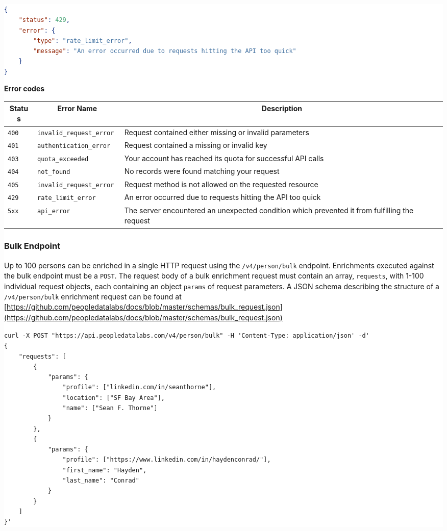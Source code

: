 ```json 
{
    "status": 429,
    "error": {
        "type": "rate_limit_error",
        "message": "An error occurred due to requests hitting the API too quick"
    }
} 
```

**Error codes** 

| Status | Error Name | Description |
|--------|-----------|---------|
| `400` | `invalid_request_error` | Request contained either missing or invalid parameters | 
| `401` | `authentication_error` | Request contained a missing or invalid key |  
| `403` | `quota_exceeded ` | Your account has reached its quota for successful API calls |  
| `404` | `not_found ` | No records were found matching your request |  
| `405` | `invalid_request_error ` | Request method is not allowed on the requested resource |  
| `429` | `rate_limit_error ` | An error occurred due to requests hitting the API too quick |  
| `5xx` | `api_error ` | The server encountered an unexpected condition which prevented it from fulfilling the request |  



### Bulk Endpoint 

Up to 100 persons can be enriched in a single HTTP request using the `/v4/person/bulk` endpoint. Enrichments executed against the bulk endpoint must be a `POST`. The request body of a bulk enrichment request must contain an array, `requests`, with 1-100 individual request objects, each containing an object `params` of request parameters. A JSON schema describing the structure of a `/v4/person/bulk` enrichment request can be found at [https://github.com/peopledatalabs/docs/blob/master/schemas/bulk_request.json](https://github.com/peopledatalabs/docs/blob/master/schemas/bulk_request.json)

```curl
curl -X POST "https://api.peopledatalabs.com/v4/person/bulk" -H 'Content-Type: application/json' -d'
{
    "requests": [
    	{
    		"params": {
    			"profile": ["linkedin.com/in/seanthorne"],
    			"location": ["SF Bay Area"],
    			"name": ["Sean F. Thorne"]
    		}
    	},
    	{
    		"params": {
    			"profile": ["https://www.linkedin.com/in/haydenconrad/"],
    			"first_name": "Hayden",
    			"last_name": "Conrad"
    		}
    	}
    ]
}'
``` 

